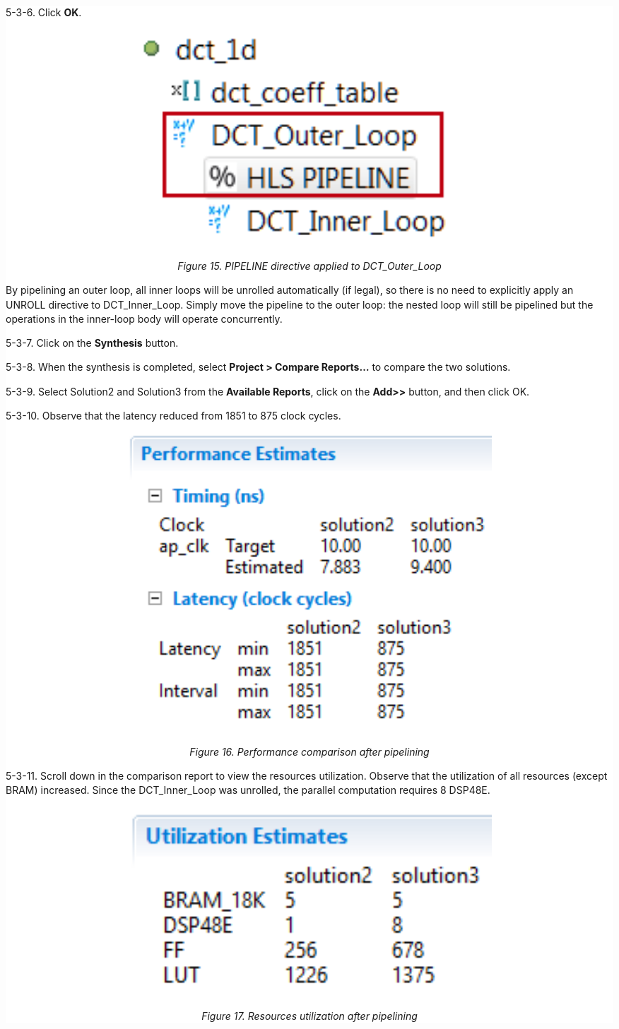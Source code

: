 5-3-6. Click **OK**.
    <p align="center">
    <img src ="./images/lab3/Figure15.png" width="60%" height="80%"/>
    </p>
    <p align = "center">
    <i>Figure 15. PIPELINE directive applied to DCT_Outer_Loop</i>
    </p>

By pipelining an outer loop, all inner loops will be unrolled automatically (if legal), so there is no
need to explicitly apply an UNROLL directive to DCT_Inner_Loop. Simply move the pipeline to
the outer loop: the nested loop will still be pipelined but the operations in the inner-loop body will
operate concurrently.

5-3-7. Click on the **Synthesis** button.

5-3-8. When the synthesis is completed, select **Project > Compare Reports…** to compare the two
solutions.

5-3-9. Select Solution2 and Solution3 from the **Available Reports**, click on the **Add>>** button, and then
click OK.

5-3-10. Observe that the latency reduced from 1851 to 875 clock cycles.
    <p align="center">
    <img src ="./images/lab3/Figure16.png" width="60%" height="80%"/>
    </p>
    <p align = "center">
    <i>Figure 16. Performance comparison after pipelining</i>
    </p>
    
5-3-11. Scroll down in the comparison report to view the resources utilization. Observe that the utilization
of all resources (except BRAM) increased. Since the DCT_Inner_Loop was unrolled, the parallel
computation requires 8 DSP48E.
    <p align="center">
    <img src ="./images/lab3/Figure17.png" width="60%" height="80%"/>
    </p>
    <p align = "center">
    <i>Figure 17. Resources utilization after pipelining</i>
    </p>